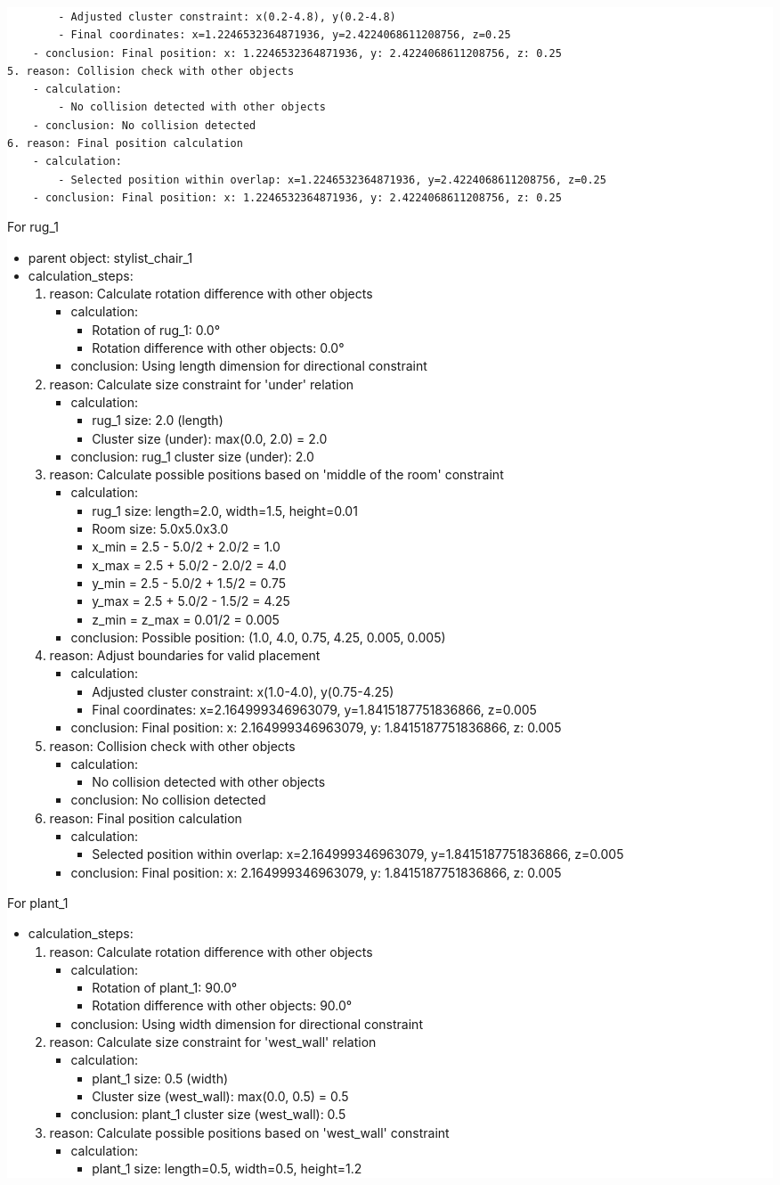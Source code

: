             - Adjusted cluster constraint: x(0.2-4.8), y(0.2-4.8)
            - Final coordinates: x=1.2246532364871936, y=2.4224068611208756, z=0.25
        - conclusion: Final position: x: 1.2246532364871936, y: 2.4224068611208756, z: 0.25
    5. reason: Collision check with other objects
        - calculation:
            - No collision detected with other objects
        - conclusion: No collision detected
    6. reason: Final position calculation
        - calculation:
            - Selected position within overlap: x=1.2246532364871936, y=2.4224068611208756, z=0.25
        - conclusion: Final position: x: 1.2246532364871936, y: 2.4224068611208756, z: 0.25

For rug_1
- parent object: stylist_chair_1
- calculation_steps:
    1. reason: Calculate rotation difference with other objects
        - calculation:
            - Rotation of rug_1: 0.0°
            - Rotation difference with other objects: 0.0°
        - conclusion: Using length dimension for directional constraint
    2. reason: Calculate size constraint for 'under' relation
        - calculation:
            - rug_1 size: 2.0 (length)
            - Cluster size (under): max(0.0, 2.0) = 2.0
        - conclusion: rug_1 cluster size (under): 2.0
    3. reason: Calculate possible positions based on 'middle of the room' constraint
        - calculation:
            - rug_1 size: length=2.0, width=1.5, height=0.01
            - Room size: 5.0x5.0x3.0
            - x_min = 2.5 - 5.0/2 + 2.0/2 = 1.0
            - x_max = 2.5 + 5.0/2 - 2.0/2 = 4.0
            - y_min = 2.5 - 5.0/2 + 1.5/2 = 0.75
            - y_max = 2.5 + 5.0/2 - 1.5/2 = 4.25
            - z_min = z_max = 0.01/2 = 0.005
        - conclusion: Possible position: (1.0, 4.0, 0.75, 4.25, 0.005, 0.005)
    4. reason: Adjust boundaries for valid placement
        - calculation:
            - Adjusted cluster constraint: x(1.0-4.0), y(0.75-4.25)
            - Final coordinates: x=2.164999346963079, y=1.8415187751836866, z=0.005
        - conclusion: Final position: x: 2.164999346963079, y: 1.8415187751836866, z: 0.005
    5. reason: Collision check with other objects
        - calculation:
            - No collision detected with other objects
        - conclusion: No collision detected
    6. reason: Final position calculation
        - calculation:
            - Selected position within overlap: x=2.164999346963079, y=1.8415187751836866, z=0.005
        - conclusion: Final position: x: 2.164999346963079, y: 1.8415187751836866, z: 0.005

For plant_1
- calculation_steps:
    1. reason: Calculate rotation difference with other objects
        - calculation:
            - Rotation of plant_1: 90.0°
            - Rotation difference with other objects: 90.0°
        - conclusion: Using width dimension for directional constraint
    2. reason: Calculate size constraint for 'west_wall' relation
        - calculation:
            - plant_1 size: 0.5 (width)
            - Cluster size (west_wall): max(0.0, 0.5) = 0.5
        - conclusion: plant_1 cluster size (west_wall): 0.5
    3. reason: Calculate possible positions based on 'west_wall' constraint
        - calculation:
            - plant_1 size: length=0.5, width=0.5, height=1.2